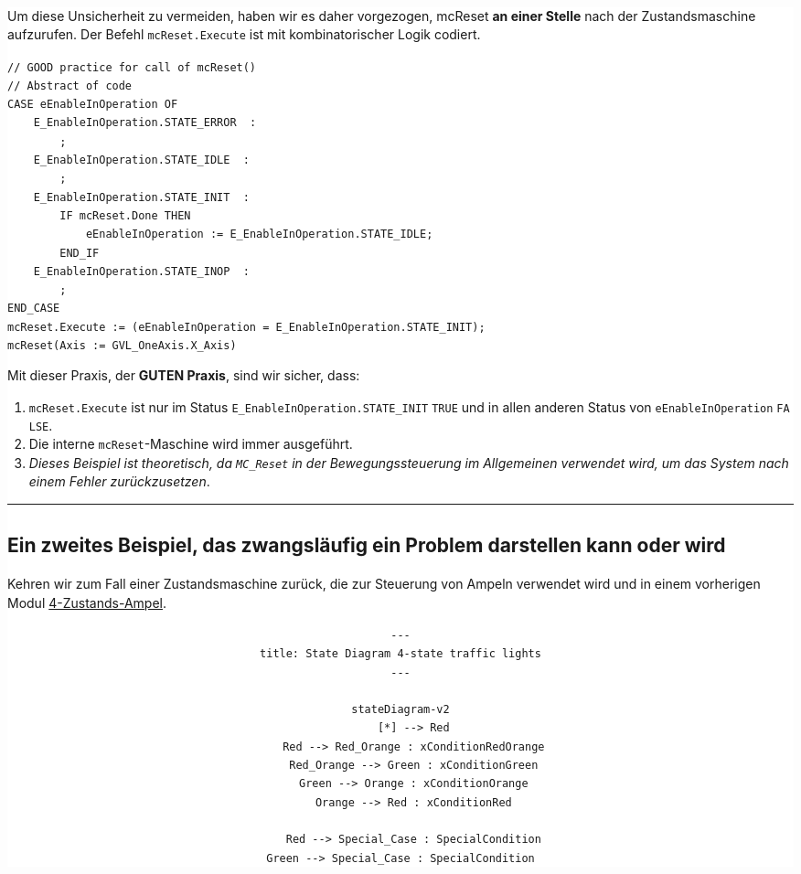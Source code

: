 Um diese Unsicherheit zu vermeiden, haben wir es daher vorgezogen, mcReset **an einer Stelle** nach der Zustandsmaschine aufzurufen. Der Befehl ``mcReset.Execute`` ist mit kombinatorischer Logik codiert.

```iecst
// GOOD practice for call of mcReset()
// Abstract of code
CASE eEnableInOperation OF
    E_EnableInOperation.STATE_ERROR  :
        ;
    E_EnableInOperation.STATE_IDLE  :
        ;
    E_EnableInOperation.STATE_INIT  :
        IF mcReset.Done THEN
            eEnableInOperation := E_EnableInOperation.STATE_IDLE;
        END_IF
    E_EnableInOperation.STATE_INOP  :
        ;    
END_CASE
mcReset.Execute := (eEnableInOperation = E_EnableInOperation.STATE_INIT);
mcReset(Axis := GVL_OneAxis.X_Axis)
```
Mit dieser Praxis, der **GUTEN Praxis**, sind wir sicher, dass:
1. ``mcReset.Execute`` ist nur im Status ``E_EnableInOperation.STATE_INIT`` ``TRUE`` und in allen anderen Status von ``eEnableInOperation`` ``FALSE``.
2. Die interne ``mcReset``-Maschine wird immer ausgeführt.
3. *Dieses Beispiel ist theoretisch, da ``MC_Reset`` in der Bewegungssteuerung im Allgemeinen verwendet wird, um das System nach einem Fehler zurückzusetzen*.

---

## Ein zweites Beispiel, das zwangsläufig ein Problem darstellen kann oder wird

Kehren wir zum Fall einer Zustandsmaschine zurück, die zur Steuerung von Ampeln verwendet wird und in einem vorherigen Modul [4-Zustands-Ampel](../AutB_MOD_05_Operation_And_Instruction/README.md#exercice-8-feux-de-circulation-à-4-états).

<div align="center">

```mermaid
---
title: State Diagram 4-state traffic lights
---

stateDiagram-v2
    [*] --> Red
    Red --> Red_Orange : xConditionRedOrange
    Red_Orange --> Green : xConditionGreen
    Green --> Orange : xConditionOrange
    Orange --> Red : xConditionRed

    Red --> Special_Case : SpecialCondition
    Green --> Special_Case : SpecialCondition    
```
